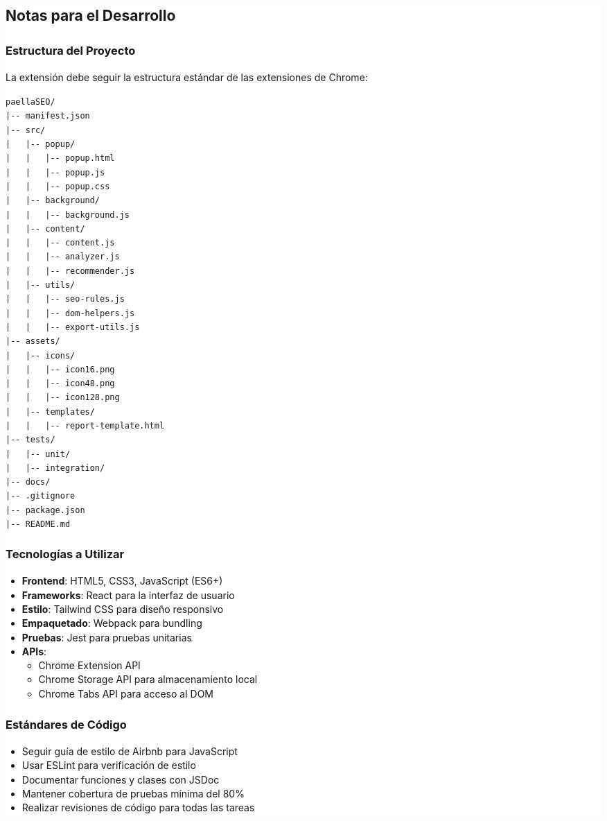 
## Notas para el Desarrollo

### Estructura del Proyecto
La extensión debe seguir la estructura estándar de las extensiones de Chrome:
```
paellaSEO/
|-- manifest.json
|-- src/
|   |-- popup/
|   |   |-- popup.html
|   |   |-- popup.js
|   |   |-- popup.css
|   |-- background/
|   |   |-- background.js
|   |-- content/
|   |   |-- content.js
|   |   |-- analyzer.js
|   |   |-- recommender.js
|   |-- utils/
|   |   |-- seo-rules.js
|   |   |-- dom-helpers.js
|   |   |-- export-utils.js
|-- assets/
|   |-- icons/
|   |   |-- icon16.png
|   |   |-- icon48.png
|   |   |-- icon128.png
|   |-- templates/
|   |   |-- report-template.html
|-- tests/
|   |-- unit/
|   |-- integration/
|-- docs/
|-- .gitignore
|-- package.json
|-- README.md
```

### Tecnologías a Utilizar
- **Frontend**: HTML5, CSS3, JavaScript (ES6+)
- **Frameworks**: React para la interfaz de usuario
- **Estilo**: Tailwind CSS para diseño responsivo
- **Empaquetado**: Webpack para bundling
- **Pruebas**: Jest para pruebas unitarias
- **APIs**:
  - Chrome Extension API
  - Chrome Storage API para almacenamiento local
  - Chrome Tabs API para acceso al DOM

### Estándares de Código
- Seguir guía de estilo de Airbnb para JavaScript
- Usar ESLint para verificación de estilo
- Documentar funciones y clases con JSDoc
- Mantener cobertura de pruebas mínima del 80%
- Realizar revisiones de código para todas las tareas
